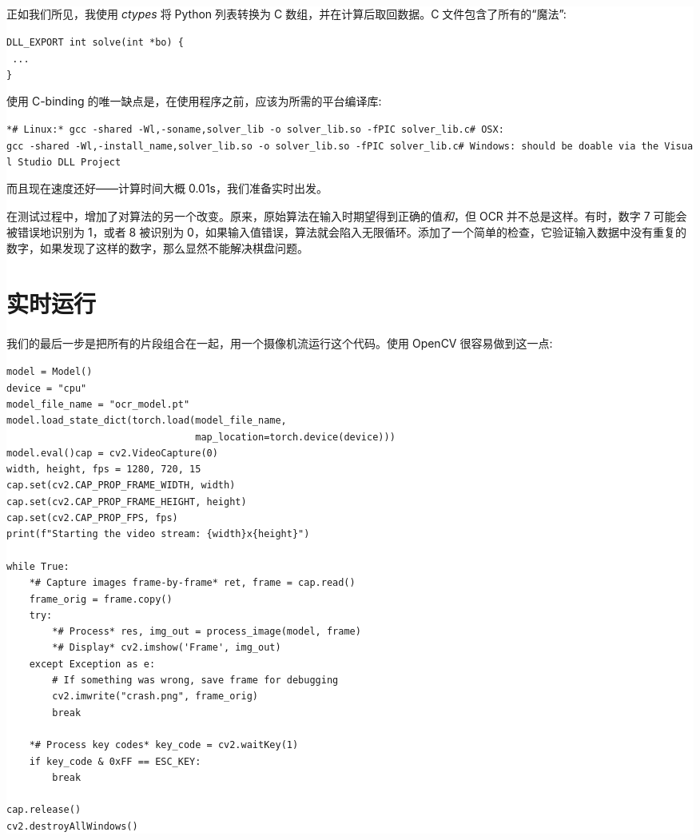 正如我们所见，我使用 *ctypes* 将 Python 列表转换为 C 数组，并在计算后取回数据。C 文件包含了所有的“魔法”:

```
DLL_EXPORT int solve(int *bo) {
 ...
}
```

使用 C-binding 的唯一缺点是，在使用程序之前，应该为所需的平台编译库:

```
*# Linux:* gcc -shared -Wl,-soname,solver_lib -o solver_lib.so -fPIC solver_lib.c# OSX:
gcc -shared -Wl,-install_name,solver_lib.so -o solver_lib.so -fPIC solver_lib.c# Windows: should be doable via the Visual Studio DLL Project
```

而且现在速度还好——计算时间大概 0.01s，我们准备实时出发。

在测试过程中，增加了对算法的另一个改变。原来，原始算法在输入时期望得到正确的值*和*，但 OCR 并不总是这样。有时，数字 7 可能会被错误地识别为 1，或者 8 被识别为 0，如果输入值错误，算法就会陷入无限循环。添加了一个简单的检查，它验证输入数据中没有重复的数字，如果发现了这样的数字，那么显然不能解决棋盘问题。

# 实时运行

我们的最后一步是把所有的片段组合在一起，用一个摄像机流运行这个代码。使用 OpenCV 很容易做到这一点:

```
model = Model()
device = "cpu"
model_file_name = "ocr_model.pt"
model.load_state_dict(torch.load(model_file_name, 
                                 map_location=torch.device(device)))
model.eval()cap = cv2.VideoCapture(0)
width, height, fps = 1280, 720, 15
cap.set(cv2.CAP_PROP_FRAME_WIDTH, width)
cap.set(cv2.CAP_PROP_FRAME_HEIGHT, height)
cap.set(cv2.CAP_PROP_FPS, fps)
print(f"Starting the video stream: {width}x{height}")

while True:
    *# Capture images frame-by-frame* ret, frame = cap.read()
    frame_orig = frame.copy()
    try:
        *# Process* res, img_out = process_image(model, frame)
        *# Display* cv2.imshow('Frame', img_out)
    except Exception as e:
        # If something was wrong, save frame for debugging
        cv2.imwrite("crash.png", frame_orig)
        break

    *# Process key codes* key_code = cv2.waitKey(1)
    if key_code & 0xFF == ESC_KEY:
        break

cap.release()
cv2.destroyAllWindows()
```
